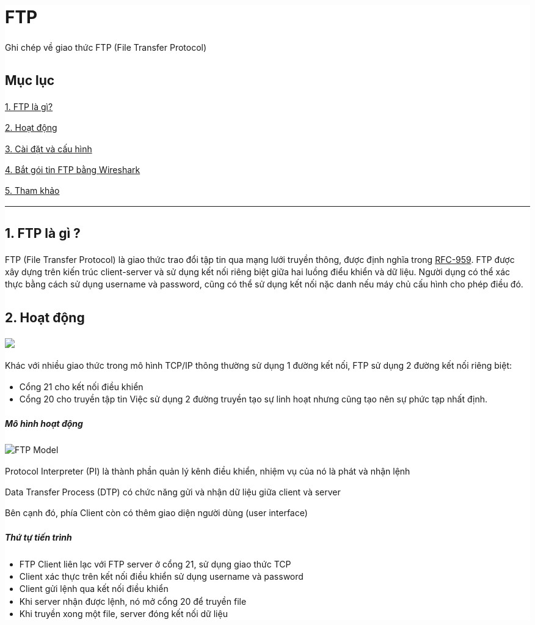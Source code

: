 # FTP
Ghi chép về giao thức FTP (File Transfer Protocol)
 
## Mục lục 

[1. FTP là gì?](#what)

[2. Hoạt động](#activity)

[3. Cài đặt và cấu hình](#install)

[4. Bắt gói tin FTP bằng Wireshark](#wireshark)

[5. Tham khảo](#reference)

____

<a name="what"></a>
## 1. FTP là gì ?
FTP (File Transfer Protocol) là giao thức trao đổi tập tin qua mạng lưới truyền thông, được định nghĩa trong [RFC-959](https://tools.ietf.org/html/rfc959). FTP được xây dựng trên kiến trúc client-server và sử dụng kết nối riêng biệt giữa hai luồng điểu khiển và dữ liệu. Người dụng có thể xác thực bằng cách sử dụng username và password, cũng có thể sử dụng kết nối nặc danh nếu máy chủ cấu hình cho phép điều đó.

<a name="activity"></a>
## 2. Hoạt động 

<img src="http://i.imgur.com/V0yYH2j.png">

Khác với nhiều giao thức trong mô hình TCP/IP thông thường sử dụng 1 đường kết nối, FTP sử dụng 2 đường kết nối riêng biệt:
- Cổng 21 cho kết nối điều khiển
- Cổng 20 cho truyền tập tin
Việc sử dụng 2 đường truyền tạo sự linh hoạt nhưng cũng tạo nên sự phức tạp nhất định.

##### Mô hình hoạt động 

<img src="http://users.skynet.be/spouseele/FTP/FTP-overview.gif" alt="FTP Model">

Protocol Interpreter (PI) là thành phần quản lý kênh điều khiển, nhiệm vụ của nó là phát và nhận lệnh

Data Transfer Process (DTP) có chức năng gửi và nhận dữ liệu giữa client và server

Bên cạnh đó, phía Client còn có thêm giao diện người dùng (user interface)

##### Thứ tự tiến trình 

- FTP Client liên lạc với FTP server ở cổng 21, sử dụng giao thức TCP 
- Client xác thực trên kết nối điều khiển sử dụng username và password
- Client gửi lệnh qua kết nối điều khiển 
- Khi server nhận được lệnh, nó mở cổng 20 để truyền file
- Khi truyền xong một file, server đóng kết nối dữ liệu
